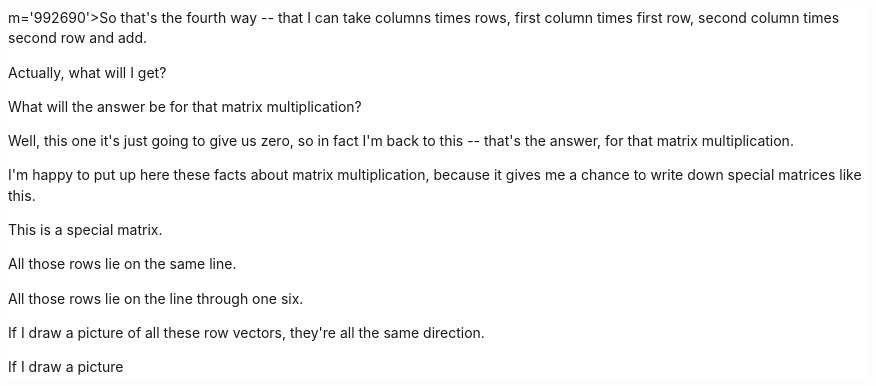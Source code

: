   m='992690'>So</span> <span m='992810'>that's</span> <span
  m='993090'>the</span> <span m='993210'>fourth</span> <span
  m='993570'>way</span> <span m='994120'>--</span> <span m='994790'>that</span>
  <span m='995500'>I</span> <span m='995870'>can</span> <span
  m='996150'>take</span> <span m='996750'>columns</span> <span
  m='997900'>times</span> <span m='998260'>rows,</span> <span
  m='998760'>first</span> <span m='999110'>column</span> <span
  m='999470'>times</span> <span m='999740'>first</span> <span
  m='1000100'>row,</span> <span m='1000410'>second</span> <span
  m='1000840'>column</span> <span m='1001180'>times</span> <span
  m='1001460'>second</span> <span m='1001800'>row</span> <span
  m='1002200'>and</span> <span m='1002360'>add.</span> </p><p><span
  m='1002960'>Actually,</span> <span m='1003400'>what</span> <span
  m='1003640'>will</span> <span m='1003770'>I</span> <span
  m='1003850'>get?</span> </p><p><span m='1004110'>What</span> <span
  m='1004340'>will</span> <span m='1004440'>the</span> <span
  m='1004880'>answer</span> <span m='1005320'>be</span> <span
  m='1005630'>for</span> <span m='1005710'>that</span> <span
  m='1005960'>matrix</span> <span m='1006380'>multiplication?</span>
  </p><p><span m='1009730'>Well,</span> <span m='1010320'>this</span> <span
  m='1010560'>one</span> <span m='1010780'>it's</span> <span
  m='1010950'>just</span> <span m='1011190'>going</span> <span
  m='1011340'>to</span> <span m='1011390'>give</span> <span
  m='1011590'>us</span> <span m='1011690'>zero,</span> <span
  m='1012130'>so</span> <span m='1012470'>in</span> <span
  m='1012590'>fact</span> <span m='1013300'>I'm</span> <span
  m='1013740'>back</span> <span m='1014030'>to</span> <span
  m='1014140'>this</span> <span m='1014730'>--</span> <span
  m='1015100'>that's</span> <span m='1015420'>the</span> <span
  m='1015560'>answer,</span> <span m='1016070'>for</span> <span
  m='1016270'>that</span> <span m='1016540'>matrix</span> <span
  m='1016940'>multiplication.</span> </p><p><span m='1019310'>I'm</span> <span
  m='1020350'>happy</span> <span m='1021420'>to</span> <span
  m='1021770'>put</span> <span m='1022030'>up</span> <span
  m='1022260'>here</span> <span m='1023350'>these</span> <span
  m='1024430'>facts</span> <span m='1024800'>about</span> <span
  m='1025140'>matrix</span> <span m='1025569'>multiplication,</span> <span
  m='1026380'>because</span> <span m='1026690'>it</span> <span
  m='1026829'>gives</span> <span m='1027000'>me</span> <span
  m='1027150'>a</span> <span m='1027260'>chance</span> <span
  m='1027720'>to</span> <span m='1028440'>write</span> <span
  m='1029349'>down</span> <span m='1030040'>special</span> <span
  m='1030420'>matrices</span> <span m='1031050'>like</span> <span
  m='1031339'>this.</span> </p><p><span m='1032099'>This</span> <span
  m='1032329'>is</span> <span m='1032480'>a</span> <span
  m='1032599'>special</span> <span m='1033079'>matrix.</span> </p><p><span
  m='1035050'>All</span> <span m='1035440'>those</span> <span
  m='1035730'>rows</span> <span m='1036180'>lie</span> <span
  m='1036460'>on</span> <span m='1036579'>the</span> <span
  m='1036680'>same</span> <span m='1037010'>line.</span> </p><p><span
  m='1038569'>All</span> <span m='1038819'>those</span> <span
  m='1039050'>rows</span> <span m='1039380'>lie</span> <span
  m='1039680'>on</span> <span m='1039819'>the</span> <span
  m='1039920'>line</span> <span m='1040349'>through</span> <span
  m='1040550'>one</span> <span m='1040859'>six.</span> </p><p><span
  m='1041900'>If</span> <span m='1042069'>I</span> <span m='1042170'>draw</span>
  <span m='1042510'>a</span> <span m='1042550'>picture</span> <span
  m='1043099'>of</span> <span m='1043240'>all</span> <span
  m='1043579'>these</span> <span m='1044089'>row</span> <span
  m='1044380'>vectors,</span> <span m='1045240'>they're</span> <span
  m='1045599'>all</span> <span m='1045849'>the</span> <span
  m='1045960'>same</span> <span m='1046250'>direction.</span> </p><p><span
  m='1048119'>If</span> <span m='1048290'>I</span> <span m='1048380'>draw</span>
  <span m='1048620'>a</span> <span m='1048690'>picture</span> <span